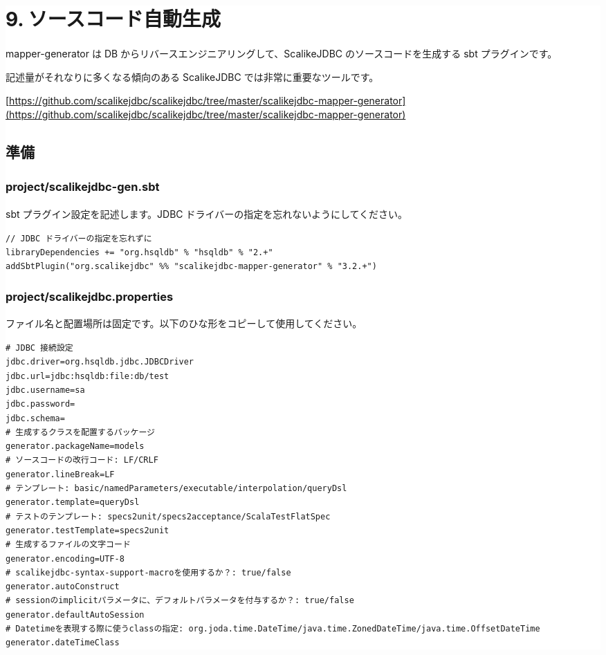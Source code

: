 # 9. ソースコード自動生成

mapper-generator は DB からリバースエンジニアリングして、ScalikeJDBC のソースコードを生成する sbt プラグインです。

記述量がそれなりに多くなる傾向のある ScalikeJDBC では非常に重要なツールです。

[https://github.com/scalikejdbc/scalikejdbc/tree/master/scalikejdbc-mapper-generator](https://github.com/scalikejdbc/scalikejdbc/tree/master/scalikejdbc-mapper-generator)

## 準備

### project/scalikejdbc-gen.sbt

sbt プラグイン設定を記述します。JDBC ドライバーの指定を忘れないようにしてください。

    // JDBC ドライバーの指定を忘れずに
    libraryDependencies += "org.hsqldb" % "hsqldb" % "2.+"
    addSbtPlugin("org.scalikejdbc" %% "scalikejdbc-mapper-generator" % "3.2.+")

### project/scalikejdbc.properties

ファイル名と配置場所は固定です。以下のひな形をコピーして使用してください。

    # JDBC 接続設定
    jdbc.driver=org.hsqldb.jdbc.JDBCDriver
    jdbc.url=jdbc:hsqldb:file:db/test
    jdbc.username=sa
    jdbc.password=
    jdbc.schema=
    # 生成するクラスを配置するパッケージ
    generator.packageName=models
    # ソースコードの改行コード: LF/CRLF
    generator.lineBreak=LF
    # テンプレート: basic/namedParameters/executable/interpolation/queryDsl
    generator.template=queryDsl
    # テストのテンプレート: specs2unit/specs2acceptance/ScalaTestFlatSpec
    generator.testTemplate=specs2unit
    # 生成するファイルの文字コード
    generator.encoding=UTF-8
    # scalikejdbc-syntax-support-macroを使用するか？: true/false
    generator.autoConstruct
    # sessionのimplicitパラメータに、デフォルトパラメータを付与するか？: true/false
    generator.defaultAutoSession
    # Datetimeを表現する際に使うclassの指定: org.joda.time.DateTime/java.time.ZonedDateTime/java.time.OffsetDateTime
    generator.dateTimeClass
